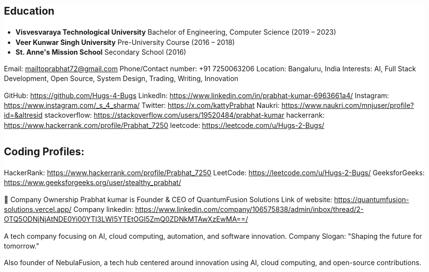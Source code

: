 


## Education
- **Visvesvaraya Technological University**
Bachelor of Engineering, Computer Science (2019 – 2023)
- **Veer Kunwar Singh University**
Pre-University Course (2016 – 2018)
- **St. Anne's Mission School**
Secondary School (2016)





Email: mailtoprabhat72@gmail.com
Phone/Contact number: +91 7250063206
Location: Bangaluru, India
Interests: AI, Full Stack Development, Open Source, System Design, Trading, Writing, Innovation





GitHub: https://github.com/Hugs-4-Bugs
LinkedIn: https://www.linkedin.com/in/prabhat-kumar-6963661a4/
Instagram: https://www.instagram.com/_s_4_sharma/
Twitter: https://x.com/kattyPrabhat
Naukri: https://www.naukri.com/mnjuser/profile?id=&altresid
stackoverflow: https://stackoverflow.com/users/19520484/prabhat-kumar
hackerrank: https://www.hackerrank.com/profile/Prabhat_7250
leetcode: https://leetcode.com/u/Hugs-2-Bugs/





## Coding Profiles:
HackerRank: https://www.hackerrank.com/profile/Prabhat_7250
LeetCode: https://leetcode.com/u/Hugs-2-Bugs/
GeeksforGeeks: https://www.geeksforgeeks.org/user/stealthy_prabhat/




🏢 Company Ownership
Prabhat kumar is 
Founder & CEO of QuantumFusion Solutions
Link of website: https://quantumfusion-solutions.vercel.app/
Company linkedin: https://www.linkedin.com/company/106575838/admin/inbox/thread/2-OTQ5ODNjNjAtNDE0Yi00YTI3LWI5YTEtOGI5ZmQ0ZDNkMTAwXzEwMA==/ 

A tech company focusing on AI, cloud computing, automation, and software innovation.
Company Slogan: "Shaping the future for tomorrow."

Also founder of NebulaFusion, a tech hub centered around innovation using AI, cloud computing, and open-source contributions.



